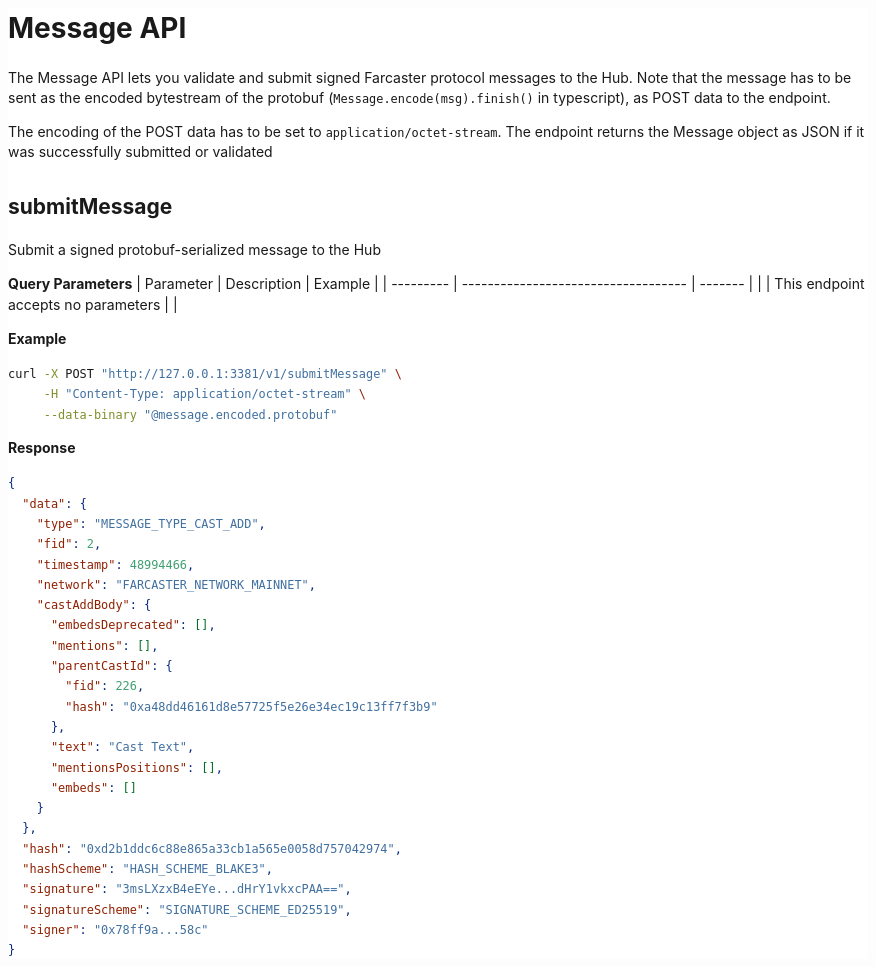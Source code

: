 # Message API

The Message API lets you validate and submit signed Farcaster protocol messages to the Hub. Note that the message has to
be sent as the encoded bytestream of the protobuf (`Message.encode(msg).finish()` in typescript), as POST data to the
endpoint.

The encoding of the POST data has to be set to `application/octet-stream`. The endpoint returns the Message object as
JSON if it was successfully submitted or validated

## submitMessage

Submit a signed protobuf-serialized message to the Hub

**Query Parameters**
| Parameter | Description                         | Example |
| --------- | ----------------------------------- | ------- |
|           | This endpoint accepts no parameters |         |

**Example**

```bash
curl -X POST "http://127.0.0.1:3381/v1/submitMessage" \
     -H "Content-Type: application/octet-stream" \
     --data-binary "@message.encoded.protobuf"

```

**Response**

```json
{
  "data": {
    "type": "MESSAGE_TYPE_CAST_ADD",
    "fid": 2,
    "timestamp": 48994466,
    "network": "FARCASTER_NETWORK_MAINNET",
    "castAddBody": {
      "embedsDeprecated": [],
      "mentions": [],
      "parentCastId": {
        "fid": 226,
        "hash": "0xa48dd46161d8e57725f5e26e34ec19c13ff7f3b9"
      },
      "text": "Cast Text",
      "mentionsPositions": [],
      "embeds": []
    }
  },
  "hash": "0xd2b1ddc6c88e865a33cb1a565e0058d757042974",
  "hashScheme": "HASH_SCHEME_BLAKE3",
  "signature": "3msLXzxB4eEYe...dHrY1vkxcPAA==",
  "signatureScheme": "SIGNATURE_SCHEME_ED25519",
  "signer": "0x78ff9a...58c"
}
```

